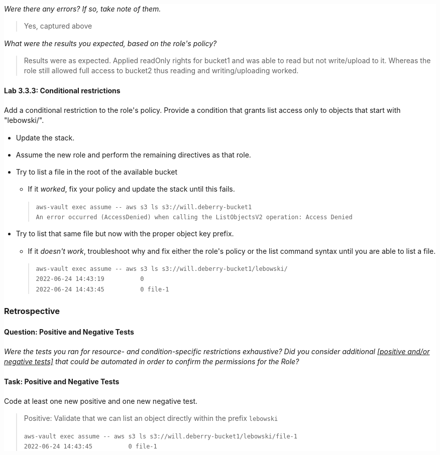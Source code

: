 *Were there any errors? If so, take note of them.*

> Yes, captured above

*What were the results you expected, based on the role's policy?*

> Results were as expected. Applied readOnly rights for bucket1 and was able to read but not write/upload to it. Whereas the role still allowed full access to bucket2 thus reading and writing/uploading worked.

#### Lab 3.3.3: Conditional restrictions

Add a conditional restriction to the role's policy. Provide a condition
that grants list access only to objects that start with "lebowski/".

- Update the stack.

- Assume the new role and perform the remaining directives as that
  role.

- Try to list a file in the root of the available bucket

  - If it *worked*, fix your policy and update the stack until this
    fails.

  > ```
  > aws-vault exec assume -- aws s3 ls s3://will.deberry-bucket1
  > An error occurred (AccessDenied) when calling the ListObjectsV2 operation: Access Denied
  > ```

- Try to list that same file but now with the proper object key
  prefix.

  - If it *doesn't work*, troubleshoot why and fix either the role's
    policy or the list command syntax until you are able to
    list a file.

  > ```
  > aws-vault exec assume -- aws s3 ls s3://will.deberry-bucket1/lebowski/
  > 2022-06-24 14:43:19          0
  > 2022-06-24 14:43:45          0 file-1
  > ```

### Retrospective

#### Question: Positive and Negative Tests

_Were the tests you ran for resource- and condition-specific
restrictions exhaustive? Did you consider additional [[positive and/or negative
tests]](https://smartbear.com/learn/automated-testing/negative-testing/)
that could be automated in order to confirm the permissions for the
Role?_

#### Task: Positive and Negative Tests

Code at least one new positive and one new negative test.

> Positive: Validate that we can list an object directly within the prefix `lebowski`
> ```
> aws-vault exec assume -- aws s3 ls s3://will.deberry-bucket1/lebowski/file-1
> 2022-06-24 14:43:45          0 file-1
> ```
